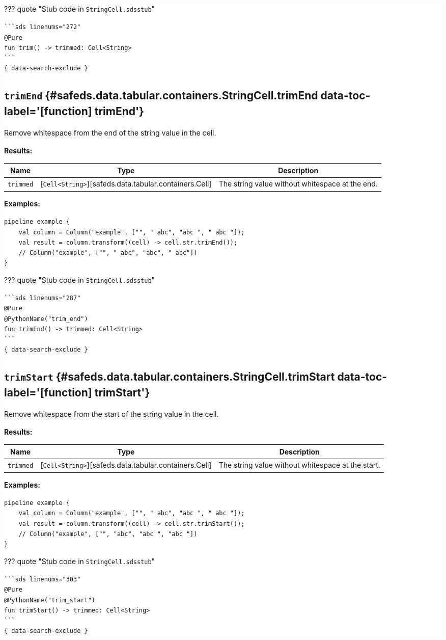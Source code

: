 ??? quote "Stub code in `StringCell.sdsstub`"

    ```sds linenums="272"
    @Pure
    fun trim() -> trimmed: Cell<String>
    ```
    { data-search-exclude }

## <code class="doc-symbol doc-symbol-function"></code> `trimEnd` {#safeds.data.tabular.containers.StringCell.trimEnd data-toc-label='[function] trimEnd'}

Remove whitespace from the end of the string value in the cell.

**Results:**

| Name | Type | Description |
|------|------|-------------|
| `trimmed` | [`Cell<String>`][safeds.data.tabular.containers.Cell] | The string value without whitespace at the end. |

**Examples:**

```sds hl_lines="3"
pipeline example {
    val column = Column("example", ["", " abc", "abc ", " abc "]);
    val result = column.transform((cell) -> cell.str.trimEnd());
    // Column("example", ["", " abc", "abc", " abc"])
}
```

??? quote "Stub code in `StringCell.sdsstub`"

    ```sds linenums="287"
    @Pure
    @PythonName("trim_end")
    fun trimEnd() -> trimmed: Cell<String>
    ```
    { data-search-exclude }

## <code class="doc-symbol doc-symbol-function"></code> `trimStart` {#safeds.data.tabular.containers.StringCell.trimStart data-toc-label='[function] trimStart'}

Remove whitespace from the start of the string value in the cell.

**Results:**

| Name | Type | Description |
|------|------|-------------|
| `trimmed` | [`Cell<String>`][safeds.data.tabular.containers.Cell] | The string value without whitespace at the start. |

**Examples:**

```sds hl_lines="3"
pipeline example {
    val column = Column("example", ["", " abc", "abc ", " abc "]);
    val result = column.transform((cell) -> cell.str.trimStart());
    // Column("example", ["", "abc", "abc ", "abc "])
}
```

??? quote "Stub code in `StringCell.sdsstub`"

    ```sds linenums="303"
    @Pure
    @PythonName("trim_start")
    fun trimStart() -> trimmed: Cell<String>
    ```
    { data-search-exclude }


[//]: # (DO NOT EDIT THIS FILE DIRECTLY. Instead, edit the corresponding stub file and execute `npm run docs:api`.)